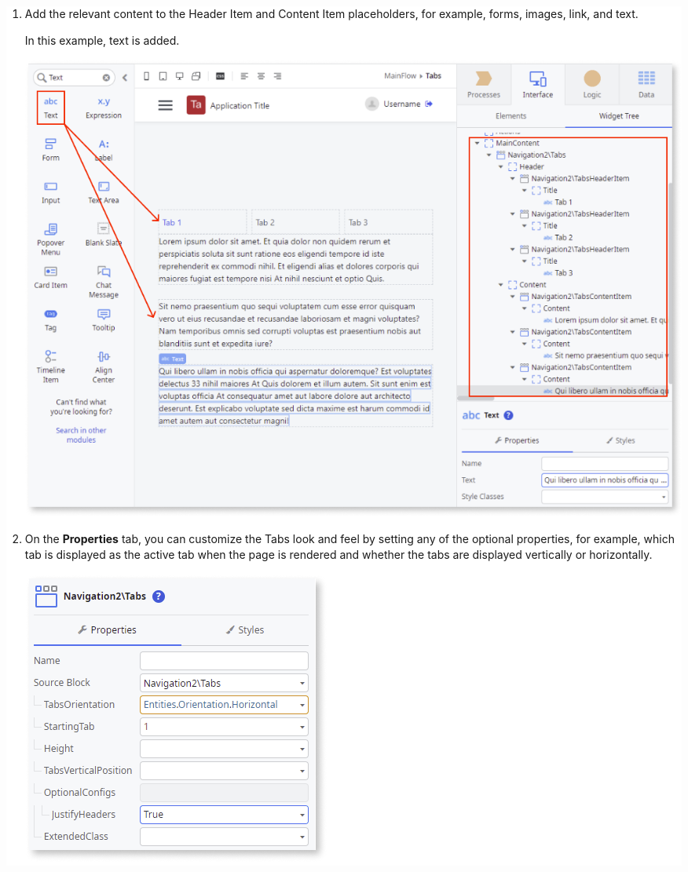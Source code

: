 1. Add the relevant content to the Header Item and Content Item placeholders, for example, forms, images, link, and text. 

    In this example, text is added.

    ![Add content to tabs](images/tab-content-ss.png)

1. On the **Properties** tab, you can customize the Tabs look and feel by setting any of the optional properties, for example, which tab is displayed as the active tab when the page is rendered and whether the tabs are displayed vertically or horizontally.  

    ![Set properties](images/tab-properties-ss.png)
